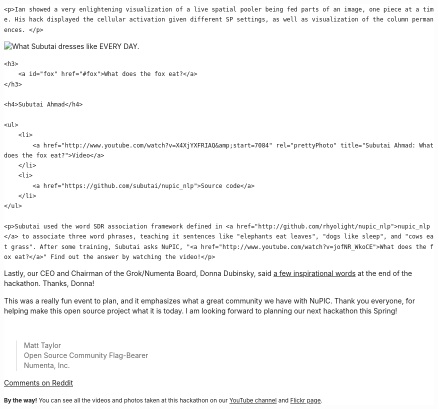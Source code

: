     <p>Ian showed a very enlightening visualization of a live spatial pooler being fed parts of an image, one piece at a time. His hack displayed the cellular activation given different SP settings, as well as visualization of the column permanences. </p>
</div>

<div class="demo">
    <img alt="What Subutai dresses like EVERY DAY." src="{{ site.baseurl }}/images/blog/fox-resting-portrait.jpg" width="320">

    <h3>
        <a id="fox" href="#fox">What does the fox eat?</a>
    </h3>

    <h4>Subutai Ahmad</h4>

    <ul>
        <li>
            <a href="http://www.youtube.com/watch?v=X4XjYXFRIAQ&amp;start=7084" rel="prettyPhoto" title="Subutai Ahmad: What does the fox eat?">Video</a>
        </li>
        <li>
            <a href="https://github.com/subutai/nupic_nlp">Source code</a>
        </li>
    </ul>

    <p>Subutai used the word SDR association framework defined in <a href="http://github.com/rhyolight/nupic_nlp">nupic_nlp</a> to associate three word phrases, teaching it sentences like "elephants eat leaves", "dogs like sleep", and "cows eat grass". After some training, Subutai asks NuPIC, "<a href="http://www.youtube.com/watch?v=jofNR_WkoCE">What does the fox eat?</a>" Find out the answer by watching the video!</p>
</div>

Lastly, our CEO and Chairman of the Grok/Numenta Board, Donna Dubinsky, said <a href="http://www.youtube.com/watch?v=X4XjYXFRIAQ&amp;start=8506" rel="prettyPhoto" title="Thanks, from Donna Dubinsky">a few inspirational words</a> at the end of the hackathon. Thanks, Donna!

This was a really fun event to plan, and it emphasizes what a great community we have with NuPIC. Thank you everyone, for helping make this open source project what it is today. I am looking forward to planning our next hackathon this Spring!

<br/>

> Matt Taylor <br/>
> Open Source Community Flag-Bearer <br/>
> Numenta, Inc.

[Comments on Reddit](http://www.reddit.com/r/MachineLearning/comments/1q2ef6/nupic_2013_fall_hackathon_outcome/)

<small><strong>By the way!</strong> You can see all the videos and photos taken at this hackathon on our <a href="http://www.youtube.com/channel/UC8-ttzWLgXZOGuhUyrPlUuA">YouTube channel</a> and <a href="http://www.flickr.com/photos/107852893@N04/">Flickr page</a>.</small>
